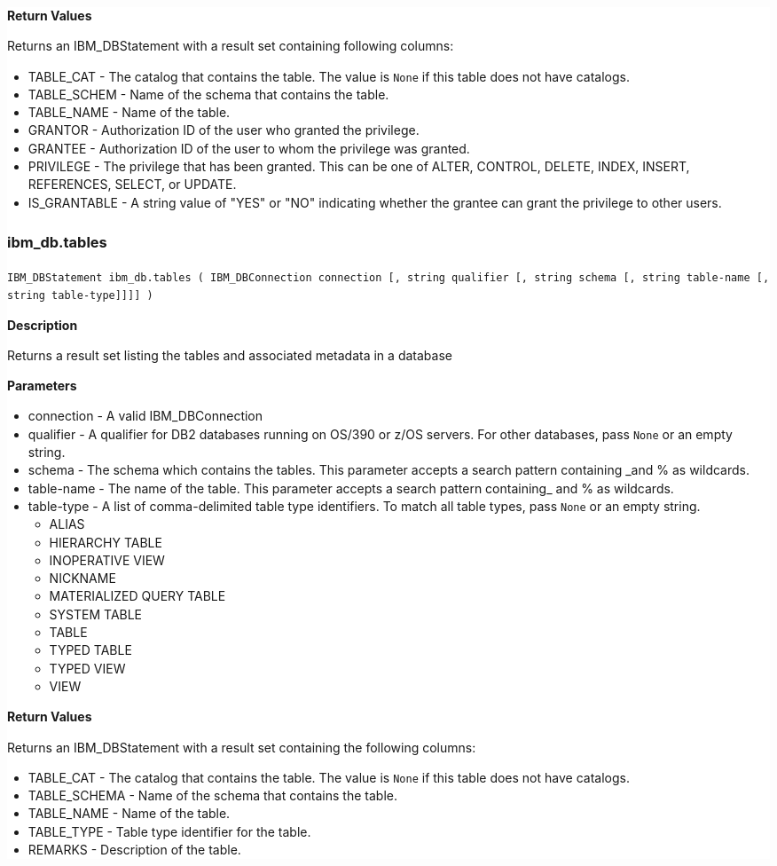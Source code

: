 **Return Values**

Returns an IBM_DBStatement with a result set containing following columns:
* TABLE_CAT - The catalog that contains the table. The value is `None` if this table does not have catalogs.
* TABLE_SCHEM - Name of the schema that contains the table.
* TABLE_NAME - Name of the table.
* GRANTOR - Authorization ID of the user who granted the privilege.
* GRANTEE - Authorization ID of the user to whom the privilege was granted.
* PRIVILEGE - The privilege that has been granted. This can be one of ALTER, CONTROL, DELETE, INDEX, INSERT, REFERENCES, SELECT, or UPDATE.
* IS_GRANTABLE - A string value of "YES" or "NO" indicating whether the grantee can grant the privilege to other users.


### ibm_db.tables ###
`IBM_DBStatement ibm_db.tables ( IBM_DBConnection connection [, string qualifier [, string schema [, string table-name [, string table-type]]]] )`

**Description**

Returns a result set listing the tables and associated metadata in a database

**Parameters**

* connection - A valid IBM_DBConnection
* qualifier - A qualifier for DB2 databases running on OS/390 or z/OS servers. For other databases, pass `None` or an empty string.
* schema - The schema which contains the tables. This parameter accepts a search pattern containing _and % as wildcards.
* table-name - The name of the table. This parameter accepts a search pattern containing_ and % as wildcards.
* table-type - A list of comma-delimited table type identifiers. To match all table types, pass `None` or an empty string.
    * ALIAS
    * HIERARCHY TABLE
    * INOPERATIVE VIEW
    * NICKNAME
    * MATERIALIZED QUERY TABLE
    * SYSTEM TABLE
    * TABLE
    * TYPED TABLE
    * TYPED VIEW
    * VIEW

**Return Values**

Returns an IBM_DBStatement with a result set containing the following columns:
* TABLE_CAT - The catalog that contains the table. The value is `None` if this table does not have catalogs.
* TABLE_SCHEMA - Name of the schema that contains the table.
* TABLE_NAME - Name of the table.
* TABLE_TYPE - Table type identifier for the table.
* REMARKS - Description of the table.
